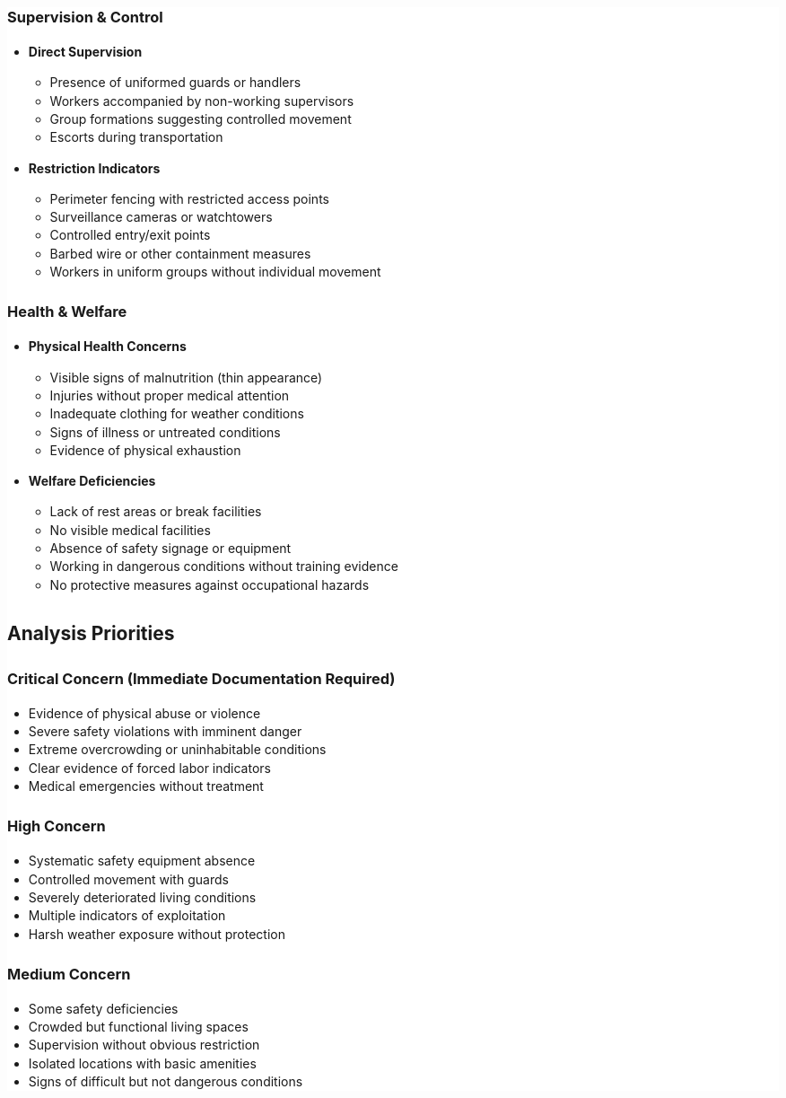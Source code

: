 ### Supervision & Control

- **Direct Supervision**
  - Presence of uniformed guards or handlers
  - Workers accompanied by non-working supervisors
  - Group formations suggesting controlled movement
  - Escorts during transportation

- **Restriction Indicators**
  - Perimeter fencing with restricted access points
  - Surveillance cameras or watchtowers
  - Controlled entry/exit points
  - Barbed wire or other containment measures
  - Workers in uniform groups without individual movement

### Health & Welfare

- **Physical Health Concerns**
  - Visible signs of malnutrition (thin appearance)
  - Injuries without proper medical attention
  - Inadequate clothing for weather conditions
  - Signs of illness or untreated conditions
  - Evidence of physical exhaustion

- **Welfare Deficiencies**
  - Lack of rest areas or break facilities
  - No visible medical facilities
  - Absence of safety signage or equipment
  - Working in dangerous conditions without training evidence
  - No protective measures against occupational hazards

## Analysis Priorities

### Critical Concern (Immediate Documentation Required)
- Evidence of physical abuse or violence
- Severe safety violations with imminent danger
- Extreme overcrowding or uninhabitable conditions
- Clear evidence of forced labor indicators
- Medical emergencies without treatment

### High Concern
- Systematic safety equipment absence
- Controlled movement with guards
- Severely deteriorated living conditions
- Multiple indicators of exploitation
- Harsh weather exposure without protection

### Medium Concern
- Some safety deficiencies
- Crowded but functional living spaces
- Supervision without obvious restriction
- Isolated locations with basic amenities
- Signs of difficult but not dangerous conditions
